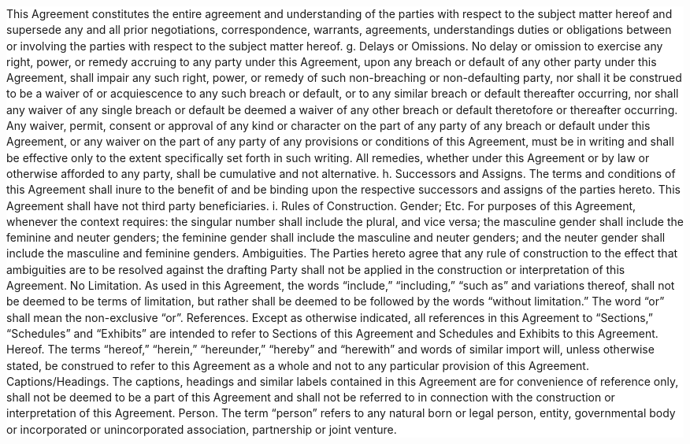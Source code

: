 This Agreement constitutes the entire agreement and understanding of the parties with respect to the subject matter hereof and supersede any and all prior negotiations, correspondence, warrants, agreements, understandings duties or obligations between or involving the parties with respect to the subject matter hereof. 
        g. Delays or Omissions. 
No delay or omission to exercise any right, power, or remedy accruing to any party under this Agreement, upon any breach or default of any other party under this Agreement, shall impair any such right, power, or remedy of such non-breaching or non-defaulting party, nor shall it be construed to be a waiver of or acquiescence to any such breach or default, or to any similar breach or default thereafter occurring, nor shall any waiver of any single breach or default be deemed a waiver of any other breach or default theretofore or thereafter occurring. Any waiver, permit, consent or approval of any kind or character on the part of any party of any breach or default under this Agreement, or any waiver on the part of any party of any provisions or conditions of this Agreement, must be in writing and shall be effective only to the extent specifically set forth in such writing. All remedies, whether under this Agreement or by law or otherwise afforded to any party, shall be cumulative and not alternative.
        h. Successors and Assigns. 
The terms and conditions of this Agreement shall inure to the benefit of and be binding upon the respective successors and assigns of the parties hereto. This Agreement shall have not third party beneficiaries. 
        i. Rules of Construction.
Gender; Etc. For purposes of this Agreement, whenever the context requires: the singular number shall include the plural, and vice versa; the masculine gender shall include the feminine and neuter genders; the feminine gender shall include the masculine and neuter genders; and the neuter gender shall include the masculine and feminine genders.
Ambiguities. The Parties hereto agree that any rule of construction to the effect that ambiguities are to be resolved against the drafting Party shall not be applied in the construction or interpretation of this Agreement.
No Limitation. As used in this Agreement, the words “include,” “including,” “such as” and variations thereof, shall not be deemed to be terms of limitation, but rather shall be deemed to be followed by the words “without limitation.” The word “or” shall mean the non-exclusive “or”. 
References. Except as otherwise indicated, all references in this Agreement to “Sections,” “Schedules” and “Exhibits” are intended to refer to Sections of this Agreement and Schedules and Exhibits to this Agreement.
Hereof. The terms “hereof,” “herein,” “hereunder,” “hereby” and “herewith” and words of similar import will, unless otherwise stated, be construed to refer to this Agreement as a whole and not to any particular provision of this Agreement.
Captions/Headings. The captions, headings and similar labels contained in this Agreement are for convenience of reference only, shall not be deemed to be a part of this Agreement and shall not be referred to in connection with the construction or interpretation of this Agreement.
Person. The term “person” refers to any natural born or legal person, entity, governmental body or incorporated or unincorporated association, partnership or joint venture. 
